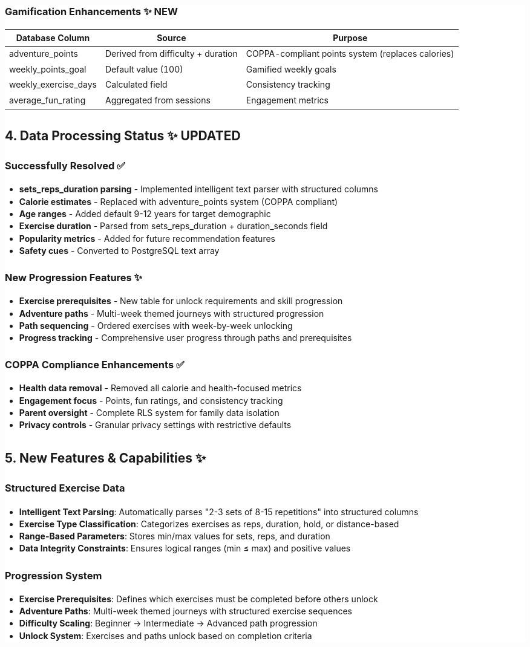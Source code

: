 ### Gamification Enhancements ✨ **NEW**

| Database Column | Source | Purpose |
|----------------|--------|---------|
| adventure_points | Derived from difficulty + duration | COPPA-compliant points system (replaces calories) |
| weekly_points_goal | Default value (100) | Gamified weekly goals |
| weekly_exercise_days | Calculated field | Consistency tracking |
| average_fun_rating | Aggregated from sessions | Engagement metrics |

## 4. Data Processing Status ✨ **UPDATED**

### Successfully Resolved ✅
- **sets_reps_duration parsing** - Implemented intelligent text parser with structured columns
- **Calorie estimates** - Replaced with adventure_points system (COPPA compliant)
- **Age ranges** - Added default 9-12 years for target demographic
- **Exercise duration** - Parsed from sets_reps_duration + duration_seconds field
- **Popularity metrics** - Added for future recommendation features
- **Safety cues** - Converted to PostgreSQL text array

### New Progression Features ✨
- **Exercise prerequisites** - New table for unlock requirements and skill progression
- **Adventure paths** - Multi-week themed journeys with structured progression
- **Path sequencing** - Ordered exercises with week-by-week unlocking
- **Progress tracking** - Comprehensive user progress through paths and prerequisites

### COPPA Compliance Enhancements ✅
- **Health data removal** - Removed all calorie and health-focused metrics
- **Engagement focus** - Points, fun ratings, and consistency tracking
- **Parent oversight** - Complete RLS system for family data isolation
- **Privacy controls** - Granular privacy settings with restrictive defaults

## 5. New Features & Capabilities ✨

### Structured Exercise Data
- **Intelligent Text Parsing**: Automatically parses "2-3 sets of 8-15 repetitions" into structured columns
- **Exercise Type Classification**: Categorizes exercises as reps, duration, hold, or distance-based
- **Range-Based Parameters**: Stores min/max values for sets, reps, and duration
- **Data Integrity Constraints**: Ensures logical ranges (min ≤ max) and positive values

### Progression System
- **Exercise Prerequisites**: Defines which exercises must be completed before others unlock
- **Adventure Paths**: Multi-week themed journeys with structured exercise sequences
- **Difficulty Scaling**: Beginner → Intermediate → Advanced path progression
- **Unlock System**: Exercises and paths unlock based on completion criteria
